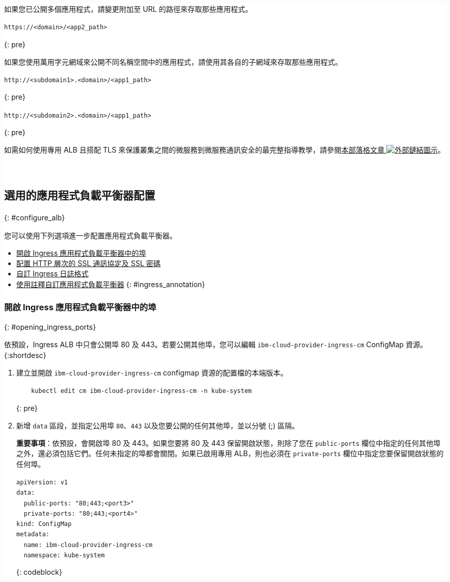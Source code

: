 如果您已公開多個應用程式，請變更附加至 URL 的路徑來存取那些應用程式。

```
https://<domain>/<app2_path>
```
{: pre}

如果您使用萬用字元網域來公開不同名稱空間中的應用程式，請使用其各自的子網域來存取那些應用程式。

```
http://<subdomain1>.<domain>/<app1_path>
```
{: pre}

```
http://<subdomain2>.<domain>/<app1_path>
```
{: pre}


如需如何使用專用 ALB 且搭配 TLS 來保護叢集之間的微服務到微服務通訊安全的最完整指導教學，請參閱[本部落格文章 ![外部鏈結圖示](../icons/launch-glyph.svg "外部鏈結圖示")](https://medium.com/ibm-cloud/secure-microservice-to-microservice-communication-across-kubernetes-clusters-using-a-private-ecbe2a8d4fe2)。

<br />


## 選用的應用程式負載平衡器配置
{: #configure_alb}

您可以使用下列選項進一步配置應用程式負載平衡器。

-   [開啟 Ingress 應用程式負載平衡器中的埠](#opening_ingress_ports)
-   [配置 HTTP 層次的 SSL 通訊協定及 SSL 密碼](#ssl_protocols_ciphers)
-   [自訂 Ingress 日誌格式](#ingress_log_format)
-   [使用註釋自訂應用程式負載平衡器](cs_annotations.html)
{: #ingress_annotation}


### 開啟 Ingress 應用程式負載平衡器中的埠
{: #opening_ingress_ports}

依預設，Ingress ALB 中只會公開埠 80 及 443。若要公開其他埠，您可以編輯 `ibm-cloud-provider-ingress-cm` ConfigMap 資源。
{:shortdesc}

1. 建立並開啟 `ibm-cloud-provider-ingress-cm` configmap 資源的配置檔的本端版本。

    ```
        kubectl edit cm ibm-cloud-provider-ingress-cm -n kube-system
    ```
    {: pre}

2. 新增 <code>data</code> 區段，並指定公用埠 `80`、`443` 以及您要公開的任何其他埠，並以分號 (;) 區隔。

    **重要事項**：依預設，會開啟埠 80 及 443。如果您要將 80 及 443 保留開啟狀態，則除了您在 `public-ports` 欄位中指定的任何其他埠之外，還必須包括它們。任何未指定的埠都會關閉。如果已啟用專用 ALB，則也必須在 `private-ports` 欄位中指定您要保留開啟狀態的任何埠。

    ```
    apiVersion: v1
    data:
      public-ports: "80;443;<port3>"
      private-ports: "80;443;<port4>"
    kind: ConfigMap
    metadata:
      name: ibm-cloud-provider-ingress-cm
      namespace: kube-system
    ```
    {: codeblock}
